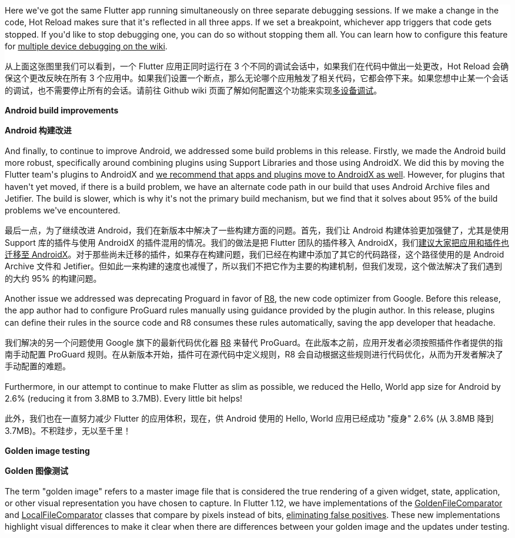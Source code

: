 Here we've got the same Flutter app running simultaneously on three separate debugging sessions. If we make a change in the code, Hot Reload makes sure that it's reflected in all three apps. If we set a breakpoint, whichever app triggers that code gets stopped. If you'd like to stop debugging one, you can do so without stopping them all. You can learn how to configure this feature for [multiple device debugging on the wiki](https://github.com/flutter/flutter/wiki/Multi-device-debugging-in-VS-Code).

从上面这张图里我们可以看到，一个 Flutter 应用正同时运行在 3 个不同的调试会话中，如果我们在代码中做出一处更改，Hot Reload 会确保这个更改反映在所有 3 个应用中。如果我们设置一个断点，那么无论哪个应用触发了相关代码，它都会停下来。如果您想中止某一个会话的调试，也不需要停止所有的会话。请前往 Github wiki 页面了解如何配置这个功能来实现[多设备调试](https://github.com/flutter/flutter/wiki/Multi-device-debugging-in-VS-Code)。

**Android build improvements**

**Android 构建改进**

And finally, to continue to improve Android, we addressed some build problems in this release. Firstly, we made the Android build more robust, specifically around combining plugins using Support Libraries and those using AndroidX. We did this by moving the Flutter team's plugins to AndroidX and [we recommend that apps and plugins move to AndroidX as well](https://flutter.cn/docs/development/packages-and-plugins/plugin-api-migration). However, for plugins that haven't yet moved, if there is a build problem, we have an alternate code path in our build that uses Android Archive files and Jetifier. The build is slower, which is why it's not the primary build mechanism, but we find that it solves about 95% of the build problems we've encountered.

最后一点，为了继续改进 Android，我们在新版本中解决了一些构建方面的问题。首先，我们让 Android 构建体验更加强健了，尤其是使用 Support 库的插件与使用 AndroidX 的插件混用的情况。我们的做法是把 Flutter 团队的插件移入 AndroidX，我们[建议大家把应用和插件也迁移至 AndroidX](https://flutter.cn/docs/development/packages-and-plugins/plugin-api-migration)。对于那些尚未迁移的插件，如果存在构建问题，我们已经在构建中添加了其它的代码路径，这个路径使用的是 Android Archive 文件和 Jetifier。但如此一来构建的速度也减慢了，所以我们不把它作为主要的构建机制，但我们发现，这个做法解决了我们遇到的大约 95% 的构建问题。

Another issue we addressed was deprecating Proguard in favor of [R8](https://developer.android.com/studio/build/shrink-code), the new code optimizer from Google. Before this release, the app author had to configure ProGuard rules manually using guidance provided by the plugin author. In this release, plugins can define their rules in the source code and R8 consumes these rules automatically, saving the app developer that headache.

我们解决的另一个问题使用 Google 旗下的最新代码优化器 [R8](https://developer.android.google.cn/studio/build/shrink-code) 来替代 ProGuard。在此版本之前，应用开发者必须按照插件作者提供的指南手动配置 ProGuard 规则。在从新版本开始，插件可在源代码中定义规则，R8 会自动根据这些规则进行代码优化，从而为开发者解决了手动配置的难题。

Furthermore, in our attempt to continue to make Flutter as slim as possible, we reduced the Hello, World app size for Android by 2.6% (reducing it from 3.8MB to 3.7MB). Every little bit helps!

此外，我们也在一直努力减少 Flutter 的应用体积，现在，供 Android 使用的 Hello, World 应用已经成功 "瘦身" 2.6% (从 3.8MB 降到 3.7MB)。不积跬步，无以至千里！

**Golden image testing**

**Golden 图像测试**

The term "golden image" refers to a master image file that is considered the true rendering of a given widget, state, application, or other visual representation you have chosen to capture. In Flutter 1.12, we have implementations of the [GoldenFileComparator](https://api.flutter.cn/flutter/flutter_test/GoldenFileComparator-class.html) and [LocalFileComparator](https://api.flutter.cn/flutter/flutter_test/LocalFileComparator-class.html) classes that compare by pixels instead of bits, [eliminating false positives](https://github.com/flutter/flutter/issues/30036). These new implementations highlight visual differences to make it clear when there are differences between your golden image and the updates under testing.
